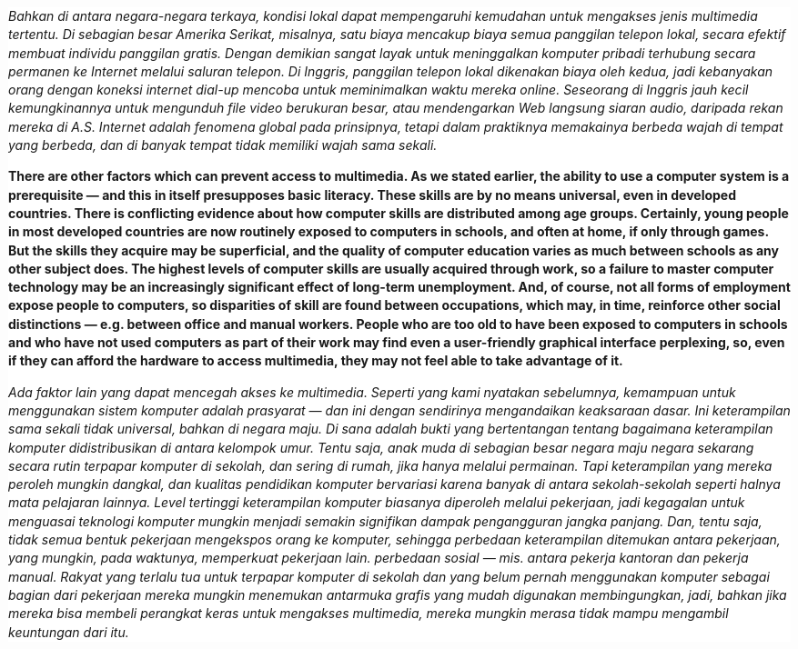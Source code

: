 _Bahkan di antara negara-negara terkaya, kondisi lokal dapat mempengaruhi
kemudahan untuk mengakses jenis multimedia tertentu. Di
sebagian besar Amerika Serikat, misalnya, satu biaya mencakup
biaya semua panggilan telepon lokal, secara efektif membuat individu
panggilan gratis. Dengan demikian sangat layak untuk meninggalkan komputer pribadi
terhubung secara permanen ke Internet melalui saluran telepon. Di
Inggris, panggilan telepon lokal dikenakan biaya oleh
kedua, jadi kebanyakan orang dengan koneksi internet dial-up mencoba untuk
meminimalkan waktu mereka online. Seseorang di Inggris jauh
kecil kemungkinannya untuk mengunduh file video berukuran besar, atau mendengarkan Web langsung
siaran audio, daripada rekan mereka di A.S. Internet adalah
fenomena global pada prinsipnya, tetapi dalam praktiknya memakainya berbeda
wajah di tempat yang berbeda, dan di banyak tempat tidak memiliki wajah sama sekali._

**There are other factors which can prevent access to multimedia.
As we stated earlier, the ability to use a computer system is a
prerequisite — and this in itself presupposes basic literacy. These
skills are by no means universal, even in developed countries. There
is conflicting evidence about how computer skills are distributed
among age groups. Certainly, young people in most developed
countries are now routinely exposed to computers in schools, and
often at home, if only through games. But the skills they acquire
may be superficial, and the quality of computer education varies as
much between schools as any other subject does. The highest levels
of computer skills are usually acquired through work, so a failure
to master computer technology may be an increasingly significant
effect of long-term unemployment. And, of course, not all forms
of employment expose people to computers, so disparities of skill are found between occupations, which may, in time, reinforce other
social distinctions — e.g. between office and manual workers. People
who are too old to have been exposed to computers in schools and
who have not used computers as part of their work may find even
a user-friendly graphical interface perplexing, so, even if they can
afford the hardware to access multimedia, they may not feel able to
take advantage of it.**

_Ada faktor lain yang dapat mencegah akses ke multimedia.
Seperti yang kami nyatakan sebelumnya, kemampuan untuk menggunakan sistem komputer adalah
prasyarat — dan ini dengan sendirinya mengandaikan keaksaraan dasar. Ini
keterampilan sama sekali tidak universal, bahkan di negara maju. Di sana
adalah bukti yang bertentangan tentang bagaimana keterampilan komputer didistribusikan
di antara kelompok umur. Tentu saja, anak muda di sebagian besar negara maju
negara sekarang secara rutin terpapar komputer di sekolah, dan
sering di rumah, jika hanya melalui permainan. Tapi keterampilan yang mereka peroleh
mungkin dangkal, dan kualitas pendidikan komputer bervariasi karena
banyak di antara sekolah-sekolah seperti halnya mata pelajaran lainnya. Level tertinggi
keterampilan komputer biasanya diperoleh melalui pekerjaan, jadi kegagalan
untuk menguasai teknologi komputer mungkin menjadi semakin signifikan
dampak pengangguran jangka panjang. Dan, tentu saja, tidak semua bentuk
pekerjaan mengekspos orang ke komputer, sehingga perbedaan keterampilan ditemukan antara pekerjaan, yang mungkin, pada waktunya, memperkuat pekerjaan lain.
perbedaan sosial — mis. antara pekerja kantoran dan pekerja manual. Rakyat
yang terlalu tua untuk terpapar komputer di sekolah dan
yang belum pernah menggunakan komputer sebagai bagian dari pekerjaan mereka mungkin menemukan
antarmuka grafis yang mudah digunakan membingungkan, jadi, bahkan jika mereka bisa
membeli perangkat keras untuk mengakses multimedia, mereka mungkin merasa tidak mampu
mengambil keuntungan dari itu._
